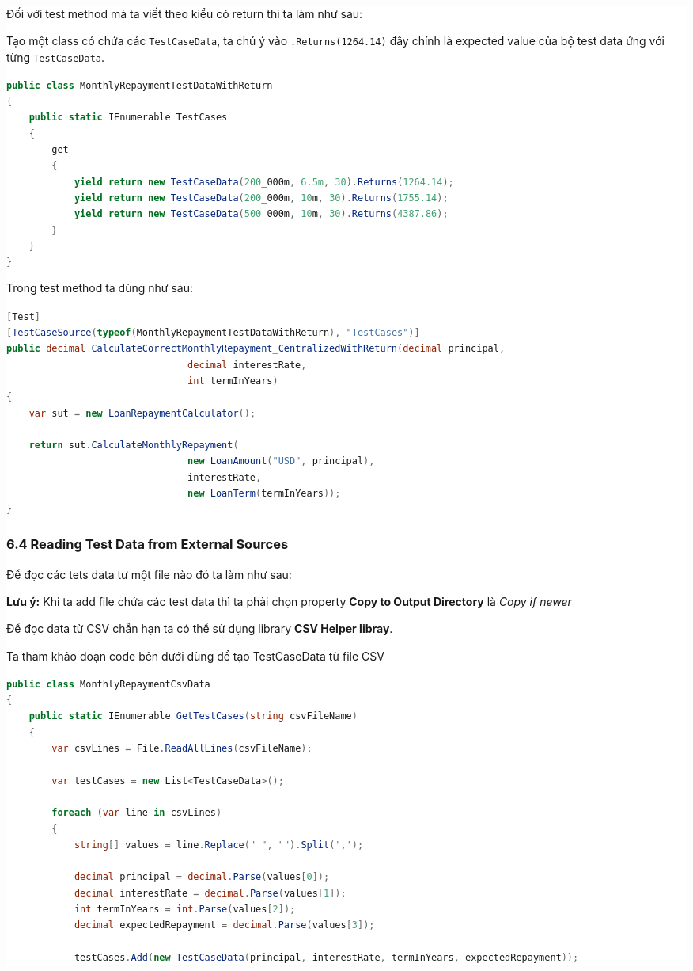 Đối với test method mà ta viết theo kiểu có return thì ta làm như sau:

Tạo một class có chứa các `TestCaseData`, ta chú ý vào `.Returns(1264.14)` đây chính là expected value của bộ test data ứng với từng `TestCaseData`.

```c#
public class MonthlyRepaymentTestDataWithReturn
{
    public static IEnumerable TestCases
    {
        get
        {
            yield return new TestCaseData(200_000m, 6.5m, 30).Returns(1264.14);
            yield return new TestCaseData(200_000m, 10m, 30).Returns(1755.14);
            yield return new TestCaseData(500_000m, 10m, 30).Returns(4387.86);
        }
    }
}
```
Trong test method ta dùng như sau:

```c#
[Test]
[TestCaseSource(typeof(MonthlyRepaymentTestDataWithReturn), "TestCases")]
public decimal CalculateCorrectMonthlyRepayment_CentralizedWithReturn(decimal principal,
                                decimal interestRate,
                                int termInYears)
{
    var sut = new LoanRepaymentCalculator();

    return sut.CalculateMonthlyRepayment(
                                new LoanAmount("USD", principal),
                                interestRate,
                                new LoanTerm(termInYears));
}
```

### 6.4 Reading Test Data from External Sources

Để đọc các tets data tư một file nào đó ta làm như sau:

**Lưu ý:** Khi ta add file chứa các test data thì ta phải chọn property **Copy to Output Directory** là *Copy if newer*

Để đọc data từ CSV chẵn hạn ta có thể sử dụng library **CSV Helper libray**.

Ta tham khảo đoạn code bên dưới dùng để tạo TestCaseData từ file CSV

```c#
public class MonthlyRepaymentCsvData
{
    public static IEnumerable GetTestCases(string csvFileName)
    {
        var csvLines = File.ReadAllLines(csvFileName);

        var testCases = new List<TestCaseData>();

        foreach (var line in csvLines)
        {
            string[] values = line.Replace(" ", "").Split(',');

            decimal principal = decimal.Parse(values[0]);
            decimal interestRate = decimal.Parse(values[1]);
            int termInYears = int.Parse(values[2]);
            decimal expectedRepayment = decimal.Parse(values[3]);

            testCases.Add(new TestCaseData(principal, interestRate, termInYears, expectedRepayment));
```